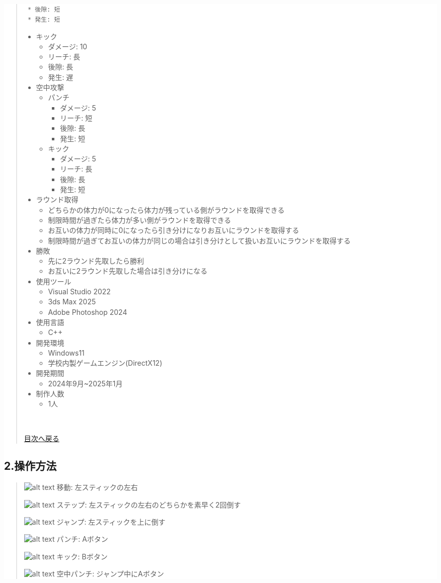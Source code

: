 >      * 後隙: 短
>      * 発生: 短 
>    * キック
>      * ダメージ: 10
>      * リーチ: 長
>      * 後隙: 長
>      * 発生: 遅
> * 空中攻撃
>    * パンチ
>      * ダメージ: 5
>      * リーチ: 短
>      * 後隙: 長
>      * 発生: 短
>    * キック
>      * ダメージ: 5
>      * リーチ: 長
>      * 後隙: 長
>      * 発生: 短
> * ラウンド取得
>   * どちらかの体力が0になったら体力が残っている側がラウンドを取得できる
>   * 制限時間が過ぎたら体力が多い側がラウンドを取得できる
>   * お互いの体力が同時に0になったら引き分けになりお互いにラウンドを取得する
>   * 制限時間が過ぎてお互いの体力が同じの場合は引き分けとして扱いお互いにラウンドを取得する
> * 勝敗
>   * 先に2ラウンド先取したら勝利
>   * お互いに2ラウンド先取した場合は引き分けになる
> * 使用ツール
>   * Visual Studio 2022
>   * 3ds Max 2025
>   * Adobe Photoshop 2024
> * 使用言語
>   * C++
> * 開発環境
>   * Windows11
>   * 学校内製ゲームエンジン(DirectX12)
> * 開発期間
>   * 2024年9月~2025年1月
> * 制作人数
>   * 1人
>
> <br>
> 
> [目次へ戻る](#目次)

## 2.操作方法
> ![alt text](<portfolio/Game 2025-01-23 12-45-28_1.gif>)
> 移動: 左スティックの左右
>   
> ![alt text](<portfolio/Game 2025-01-23 12-45-28_2.gif>)
> ステップ: 左スティックの左右のどちらかを素早く2回倒す
> 
> ![alt text](<portfolio/Game 2025-01-23 12-45-28_3.gif>)
> ジャンプ: 左スティックを上に倒す
> 
> ![alt text](<portfolio/Game 2025-01-23 12-45-28_4.gif>)
> パンチ: Aボタン
> 
> ![alt text](<portfolio/Game 2025-01-23 12-45-28_5.gif>)
> キック: Bボタン
> 
> ![alt text](<portfolio/Game 2025-01-23 12-45-28_6.gif>)
> 空中パンチ: ジャンプ中にAボタン
> 